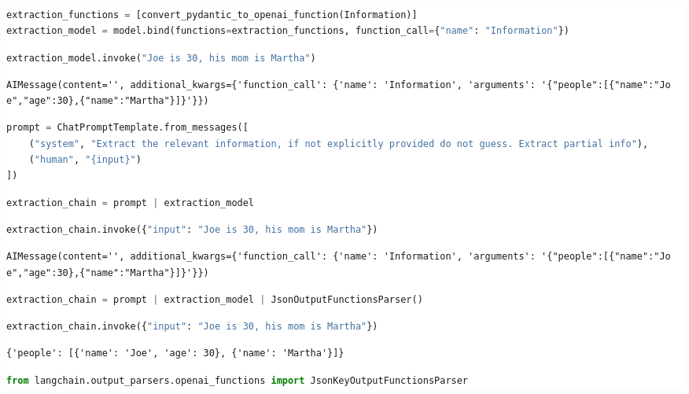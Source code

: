 


```python
extraction_functions = [convert_pydantic_to_openai_function(Information)]
extraction_model = model.bind(functions=extraction_functions, function_call={"name": "Information"})
```


```python
extraction_model.invoke("Joe is 30, his mom is Martha")
```




    AIMessage(content='', additional_kwargs={'function_call': {'name': 'Information', 'arguments': '{"people":[{"name":"Joe","age":30},{"name":"Martha"}]}'}})




```python
prompt = ChatPromptTemplate.from_messages([
    ("system", "Extract the relevant information, if not explicitly provided do not guess. Extract partial info"),
    ("human", "{input}")
])
```


```python
extraction_chain = prompt | extraction_model
```


```python
extraction_chain.invoke({"input": "Joe is 30, his mom is Martha"})
```




    AIMessage(content='', additional_kwargs={'function_call': {'name': 'Information', 'arguments': '{"people":[{"name":"Joe","age":30},{"name":"Martha"}]}'}})




```python
extraction_chain = prompt | extraction_model | JsonOutputFunctionsParser()
```


```python
extraction_chain.invoke({"input": "Joe is 30, his mom is Martha"})
```




    {'people': [{'name': 'Joe', 'age': 30}, {'name': 'Martha'}]}




```python
from langchain.output_parsers.openai_functions import JsonKeyOutputFunctionsParser
```
